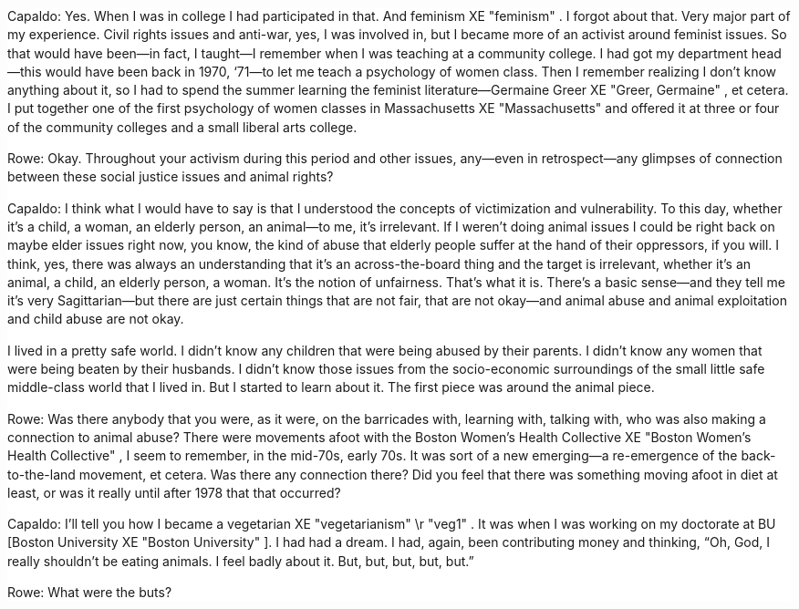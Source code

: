 Capaldo: Yes. When I was in college I had participated in that. And
feminism XE "feminism" . I forgot about that. Very major part of my
experience. Civil rights issues and anti-war, yes, I was involved in,
but I became more of an activist around feminist issues. So that would
have been—in fact, I taught—I remember when I was teaching at a
community college. I had got my department head—this would have been
back in 1970, ‘71—to let me teach a psychology of women class. Then I
remember realizing I don’t know anything about it, so I had to spend the
summer learning the feminist literature—Germaine Greer XE "Greer,
Germaine" , et cetera. I put together one of the first psychology of
women classes in Massachusetts XE "Massachusetts" and offered it at
three or four of the community colleges and a small liberal arts
college.

Rowe: Okay. Throughout your activism during this period and other
issues, any—even in retrospect—any glimpses of connection between these
social justice issues and animal rights?

Capaldo: I think what I would have to say is that I understood the
concepts of victimization and vulnerability. To this day, whether it’s a
child, a woman, an elderly person, an animal—to me, it’s irrelevant. If
I weren’t doing animal issues I could be right back on maybe elder
issues right now, you know, the kind of abuse that elderly people suffer
at the hand of their oppressors, if you will. I think, yes, there was
always an understanding that it’s an across-the-board thing and the
target is irrelevant, whether it’s an animal, a child, an elderly
person, a woman. It’s the notion of unfairness. That’s what it is.
There’s a basic sense—and they tell me it’s very Sagittarian—but there
are just certain things that are not fair, that are not okay—and animal
abuse and animal exploitation and child abuse are not okay.

I lived in a pretty safe world. I didn’t know any children that were
being abused by their parents. I didn’t know any women that were being
beaten by their husbands. I didn’t know those issues from the
socio-economic surroundings of the small little safe middle-class world
that I lived in. But I started to learn about it. The first piece was
around the animal piece.

Rowe: Was there anybody that you were, as it were, on the barricades
with, learning with, talking with, who was also making a connection to
animal abuse? There were movements afoot with the Boston Women’s Health
Collective XE "Boston Women’s Health Collective" , I seem to remember,
in the mid-70s, early 70s. It was sort of a new emerging—a re-emergence
of the back-to-the-land movement, et cetera. Was there any connection
there? Did you feel that there was something moving afoot in diet at
least, or was it really until after 1978 that that occurred?

Capaldo: I’ll tell you how I became a vegetarian XE "vegetarianism" \\r
"veg1" . It was when I was working on my doctorate at BU \[Boston
University XE "Boston University" \]. I had had a dream. I had, again,
been contributing money and thinking, “Oh, God, I really shouldn’t be
eating animals. I feel badly about it. But, but, but, but, but.”

Rowe: What were the buts?
